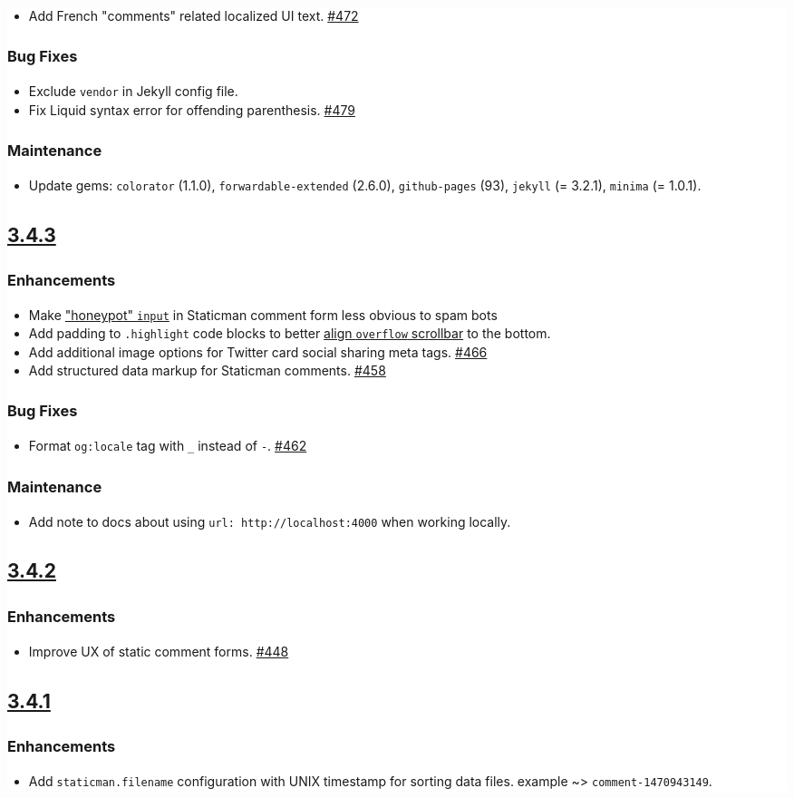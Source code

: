 * Add French "comments" related localized UI text. [#472](https://github.com/pme123/scala-adapters/pull/472)

### Bug Fixes

* Exclude `vendor` in Jekyll config file.
* Fix Liquid syntax error for offending parenthesis. [#479](https://github.com/pme123/scala-adapters/issues/479)

### Maintenance

* Update gems: `colorator` (1.1.0), `forwardable-extended` (2.6.0), `github-pages` (93), `jekyll` (= 3.2.1), `minima` (= 1.0.1).

## [3.4.3](https://github.com/pme123/scala-adapters/releases/tag/3.4.3)

### Enhancements

* Make ["honeypot" `input`](https://github.com/pme123/scala-adapters/commit/06a8249a69a37dddda7e2a5bfbe32056c1a9a607) in Staticman comment form less obvious to spam bots
* Add padding to `.highlight` code blocks to better [align `overflow` scrollbar](https://github.com/pme123/scala-adapters/commit/e4abec0a6f7f8cff72505ca0754615df294fd5b3) to the bottom.
* Add additional image options for Twitter card social sharing meta tags. [#466](https://github.com/pme123/scala-adapters/pull/466)
* Add structured data markup for Staticman comments. [#458](https://github.com/pme123/scala-adapters/issues/458)

### Bug Fixes

* Format `og:locale` tag with `_` instead of `-`. [#462](https://github.com/pme123/scala-adapters/issues/462)

### Maintenance

* Add note to docs about using `url: http://localhost:4000` when working locally.

## [3.4.2](https://github.com/pme123/scala-adapters/releases/tag/3.4.2)

### Enhancements

* Improve UX of static comment forms. [#448](https://github.com/pme123/scala-adapters/issues/448)

## [3.4.1](https://github.com/pme123/scala-adapters/releases/tag/3.4.1)

### Enhancements

* Add `staticman.filename` configuration with UNIX timestamp for sorting data files. example ~> `comment-1470943149`.
